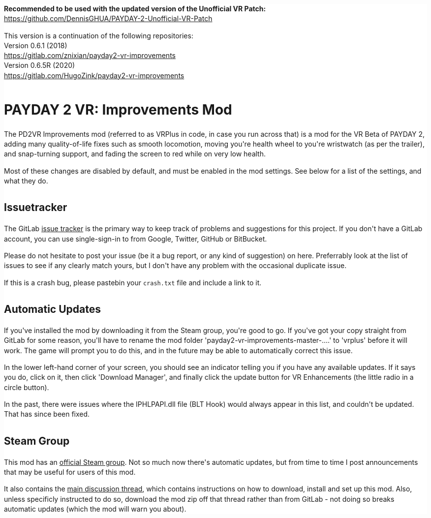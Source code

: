**Recommended to be used with the updated version of the Unofficial VR Patch:**  
https://github.com/DennisGHUA/PAYDAY-2-Unofficial-VR-Patch  
  
This version is a continuation of the following repositories:  
Version 0.6.1 (2018)  
https://gitlab.com/znixian/payday2-vr-improvements  
Version 0.6.5R (2020)  
https://gitlab.com/HugoZink/payday2-vr-improvements  
  
# PAYDAY 2 VR: Improvements Mod
The PD2VR Improvements mod (referred to as VRPlus in code, in case you run across that) is a mod for the VR Beta of PAYDAY 2, adding many quality-of-life fixes such as smooth locomotion, moving you're health wheel to you're wristwatch (as per the trailer), and snap-turning support, and fading the screen to red while on very low health.

Most of these changes are disabled by default, and must be enabled in the mod settings. See below for a list of the settings, and what they do.

## Issuetracker
The GitLab [issue tracker](https://gitlab.com/znixian/payday2-vr-improvements/issues) is the primary way to keep track of problems and suggestions for this project. If you don't have a GitLab account, you can use single-sign-in to from Google, Twitter, GitHub or BitBucket.

Please do not hesitate to post your issue (be it a bug report, or any kind of suggestion) on here. Preferrably look at the list of issues to see if any clearly match yours, but I don't have any problem with the occasional duplicate issue.

If this is a crash bug, please pastebin your `crash.txt` file and include a link to it.

## Automatic Updates
If you've installed the mod by downloading it from the Steam group, you're good to go. If you've got your copy straight from GitLab for some reason, you'll have to rename the mod folder 'payday2-vr-improvements-master-....' to 'vrplus' before it will work. The game will prompt you to do this, and in the future may be able to automatically correct this issue.

In the lower left-hand corner of your screen, you should see an indicator telling you if you have any available updates. If it says you do, click on it, then click 'Download Manager', and finally click the update button for VR Enhancements (the little radio in a circle button).

In the past, there were issues where the IPHLPAPI.dll file (BLT Hook) would always appear in this list, and couldn't be updated. That has since been fixed.

## Steam Group
This mod has an [official Steam group](https://steamcommunity.com/groups/payday-2-vr-mod/). Not so much now there's automatic updates, but from time to time I post announcements that may be useful for users of this mod.

It also contains the [main discussion thread](https://steamcommunity.com/groups/payday-2-vr-mod/discussions/0/2425614539579129482/), which contains instructions on how to download, install and set up this mod. Also, unless specificly instructed to do so, download the mod zip off that thread rather than from GitLab - not doing so breaks automatic updates (which the mod will warn you about).
